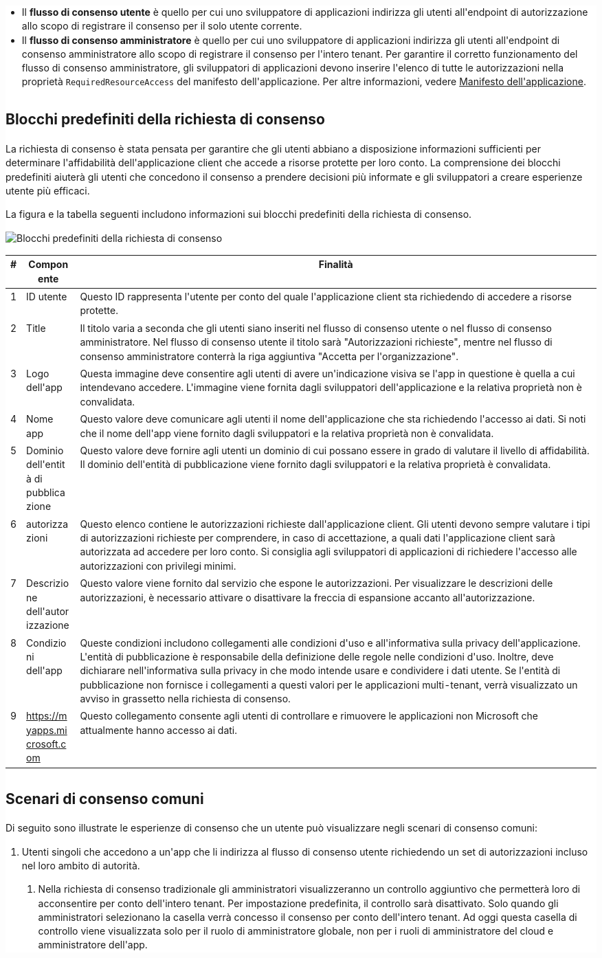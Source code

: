 - Il **flusso di consenso utente** è quello per cui uno sviluppatore di applicazioni indirizza gli utenti all'endpoint di autorizzazione allo scopo di registrare il consenso per il solo utente corrente.
- Il **flusso di consenso amministratore** è quello per cui uno sviluppatore di applicazioni indirizza gli utenti all'endpoint di consenso amministratore allo scopo di registrare il consenso per l'intero tenant. Per garantire il corretto funzionamento del flusso di consenso amministratore, gli sviluppatori di applicazioni devono inserire l'elenco di tutte le autorizzazioni nella proprietà `RequiredResourceAccess` del manifesto dell'applicazione. Per altre informazioni, vedere [Manifesto dell'applicazione](https://docs.microsoft.com/azure/active-directory/develop/reference-app-manifest).

## <a name="building-blocks-of-the-consent-prompt"></a>Blocchi predefiniti della richiesta di consenso

La richiesta di consenso è stata pensata per garantire che gli utenti abbiano a disposizione informazioni sufficienti per determinare l'affidabilità dell'applicazione client che accede a risorse protette per loro conto. La comprensione dei blocchi predefiniti aiuterà gli utenti che concedono il consenso a prendere decisioni più informate e gli sviluppatori a creare esperienze utente più efficaci.

La figura e la tabella seguenti includono informazioni sui blocchi predefiniti della richiesta di consenso.

![Blocchi predefiniti della richiesta di consenso](./media/application-consent-experience/consent_prompt.png)

| # | Componente | Finalità |
| ----- | ----- | ----- |
| 1 | ID utente | Questo ID rappresenta l'utente per conto del quale l'applicazione client sta richiedendo di accedere a risorse protette. |
| 2 | Title | Il titolo varia a seconda che gli utenti siano inseriti nel flusso di consenso utente o nel flusso di consenso amministratore. Nel flusso di consenso utente il titolo sarà "Autorizzazioni richieste", mentre nel flusso di consenso amministratore conterrà la riga aggiuntiva "Accetta per l'organizzazione". |
| 3 | Logo dell'app | Questa immagine deve consentire agli utenti di avere un'indicazione visiva se l'app in questione è quella a cui intendevano accedere. L'immagine viene fornita dagli sviluppatori dell'applicazione e la relativa proprietà non è convalidata. |
| 4 | Nome app | Questo valore deve comunicare agli utenti il nome dell'applicazione che sta richiedendo l'accesso ai dati. Si noti che il nome dell'app viene fornito dagli sviluppatori e la relativa proprietà non è convalidata. |
| 5 | Dominio dell'entità di pubblicazione | Questo valore deve fornire agli utenti un dominio di cui possano essere in grado di valutare il livello di affidabilità. Il dominio dell'entità di pubblicazione viene fornito dagli sviluppatori e la relativa proprietà è convalidata. |
| 6 | autorizzazioni | Questo elenco contiene le autorizzazioni richieste dall'applicazione client. Gli utenti devono sempre valutare i tipi di autorizzazioni richieste per comprendere, in caso di accettazione, a quali dati l'applicazione client sarà autorizzata ad accedere per loro conto. Si consiglia agli sviluppatori di applicazioni di richiedere l'accesso alle autorizzazioni con privilegi minimi. |
| 7 | Descrizione dell'autorizzazione | Questo valore viene fornito dal servizio che espone le autorizzazioni. Per visualizzare le descrizioni delle autorizzazioni, è necessario attivare o disattivare la freccia di espansione accanto all'autorizzazione. |
| 8 | Condizioni dell'app | Queste condizioni includono collegamenti alle condizioni d'uso e all'informativa sulla privacy dell'applicazione. L'entità di pubblicazione è responsabile della definizione delle regole nelle condizioni d'uso. Inoltre, deve dichiarare nell'informativa sulla privacy in che modo intende usare e condividere i dati utente. Se l'entità di pubblicazione non fornisce i collegamenti a questi valori per le applicazioni multi-tenant, verrà visualizzato un avviso in grassetto nella richiesta di consenso. |
| 9 | https://myapps.microsoft.com | Questo collegamento consente agli utenti di controllare e rimuovere le applicazioni non Microsoft che attualmente hanno accesso ai dati. |

## <a name="common-consent-scenarios"></a>Scenari di consenso comuni

Di seguito sono illustrate le esperienze di consenso che un utente può visualizzare negli scenari di consenso comuni:

1. Utenti singoli che accedono a un'app che li indirizza al flusso di consenso utente richiedendo un set di autorizzazioni incluso nel loro ambito di autorità.
    
    1. Nella richiesta di consenso tradizionale gli amministratori visualizzeranno un controllo aggiuntivo che permetterà loro di acconsentire per conto dell'intero tenant. Per impostazione predefinita, il controllo sarà disattivato. Solo quando gli amministratori selezionano la casella verrà concesso il consenso per conto dell'intero tenant. Ad oggi questa casella di controllo viene visualizzata solo per il ruolo di amministratore globale, non per i ruoli di amministratore del cloud e amministratore dell'app.
